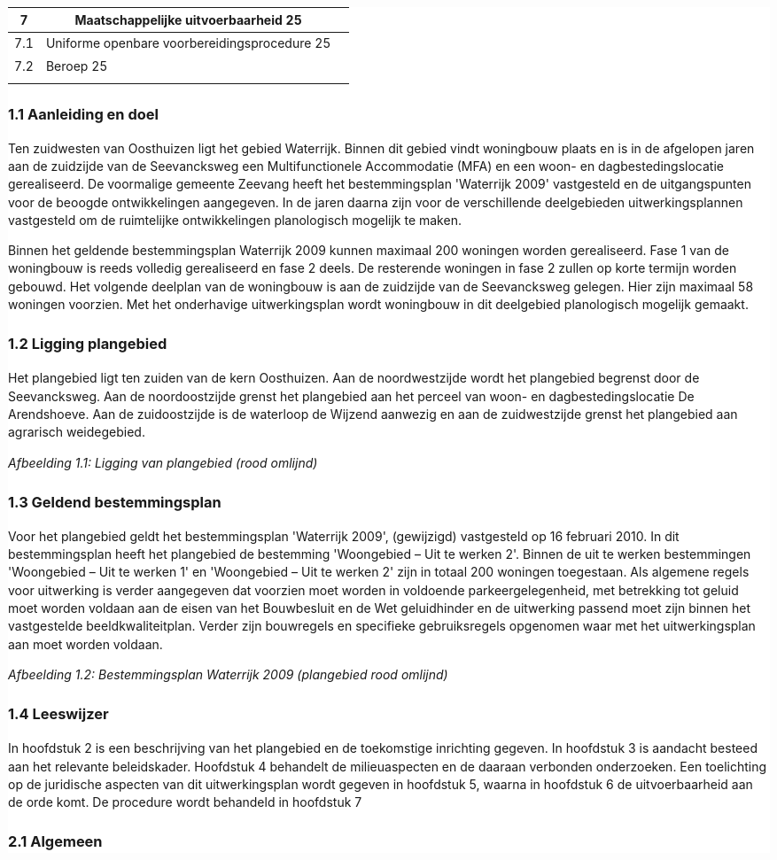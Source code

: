 | 7   | Maatschappelijke uitvoerbaarheid  25          |  |
|-----|-----------------------------------------------|--|
| 7.1 | Uniforme openbare voorbereidingsprocedure  25 |  |
| 7.2 | Beroep 25                                     |  |
|     |                                               |  |

### 1.1 Aanleiding en doel

Ten zuidwesten van Oosthuizen ligt het gebied Waterrijk. Binnen dit gebied vindt woningbouw plaats en is in de afgelopen jaren aan de zuidzijde van de Seevancksweg een Multifunctionele Accommodatie (MFA) en een woon- en dagbestedingslocatie gerealiseerd. De voormalige gemeente Zeevang heeft het bestemmingsplan 'Waterrijk 2009' vastgesteld en de uitgangspunten voor de beoogde ontwikkelingen aangegeven. In de jaren daarna zijn voor de verschillende deelgebieden uitwerkingsplannen vastgesteld om de ruimtelijke ontwikkelingen planologisch mogelijk te maken.

Binnen het geldende bestemmingsplan Waterrijk 2009 kunnen maximaal 200 woningen worden gerealiseerd. Fase 1 van de woningbouw is reeds volledig gerealiseerd en fase 2 deels. De resterende woningen in fase 2 zullen op korte termijn worden gebouwd. Het volgende deelplan van de woningbouw is aan de zuidzijde van de Seevancksweg gelegen. Hier zijn maximaal 58 woningen voorzien. Met het onderhavige uitwerkingsplan wordt woningbouw in dit deelgebied planologisch mogelijk gemaakt.

### 1.2 Ligging plangebied

Het plangebied ligt ten zuiden van de kern Oosthuizen. Aan de noordwestzijde wordt het plangebied begrenst door de Seevancksweg. Aan de noordoostzijde grenst het plangebied aan het perceel van woon- en dagbestedingslocatie De Arendshoeve. Aan de zuidoostzijde is de waterloop de Wijzend aanwezig en aan de zuidwestzijde grenst het plangebied aan agrarisch weidegebied.

*Afbeelding 1.1: Ligging van plangebied (rood omlijnd)*

### 1.3 Geldend bestemmingsplan

Voor het plangebied geldt het bestemmingsplan 'Waterrijk 2009', (gewijzigd) vastgesteld op 16 februari 2010. In dit bestemmingsplan heeft het plangebied de bestemming 'Woongebied – Uit te werken 2'. Binnen de uit te werken bestemmingen 'Woongebied – Uit te werken 1' en 'Woongebied – Uit te werken 2' zijn in totaal 200 woningen toegestaan. Als algemene regels voor uitwerking is verder aangegeven dat voorzien moet worden in voldoende parkeergelegenheid, met betrekking tot geluid moet worden voldaan aan de eisen van het Bouwbesluit en de Wet geluidhinder en de uitwerking passend moet zijn binnen het vastgestelde beeldkwaliteitplan. Verder zijn bouwregels en specifieke gebruiksregels opgenomen waar met het uitwerkingsplan aan moet worden voldaan.

*Afbeelding 1.2: Bestemmingsplan Waterrijk 2009 (plangebied rood omlijnd)*

### 1.4 Leeswijzer

In hoofdstuk 2 is een beschrijving van het plangebied en de toekomstige inrichting gegeven. In hoofdstuk 3 is aandacht besteed aan het relevante beleidskader. Hoofdstuk 4 behandelt de milieuaspecten en de daaraan verbonden onderzoeken. Een toelichting op de juridische aspecten van dit uitwerkingsplan wordt gegeven in hoofdstuk 5, waarna in hoofdstuk 6 de uitvoerbaarheid aan de orde komt. De procedure wordt behandeld in hoofdstuk 7

### 2.1 Algemeen
